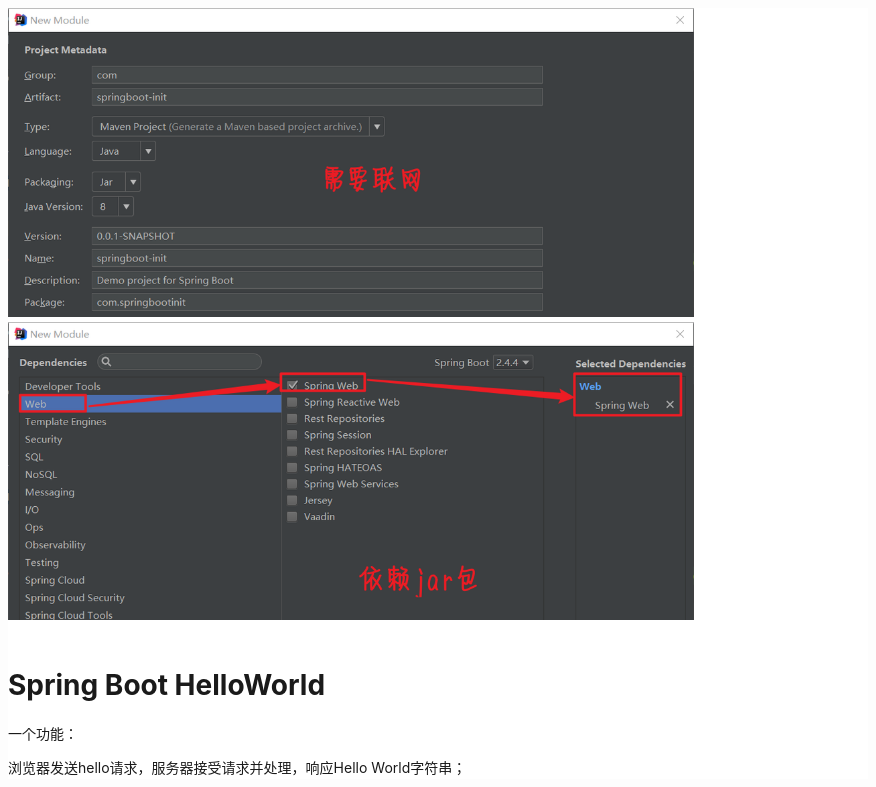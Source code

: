 

<img src="SpringBoot.assets/image-20210330213116282.png" alt="image-20210330213116282" style="zoom: 67%;" />

<img src="SpringBoot.assets/image-20210330214226140.png" alt="image-20210330214226140" style="zoom:67%;" />



# Spring Boot HelloWorld

一个功能：

浏览器发送hello请求，服务器接受请求并处理，响应Hello World字符串；
